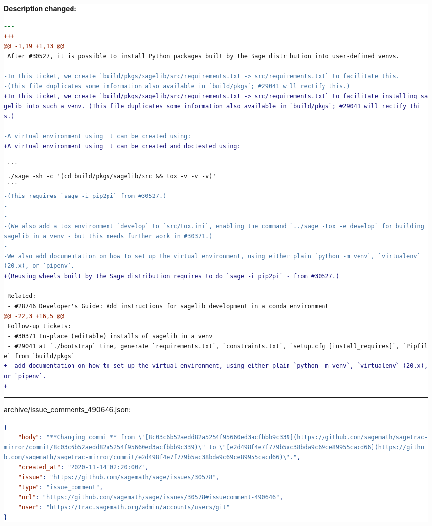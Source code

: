 **Description changed:**
``````diff
--- 
+++ 
@@ -1,19 +1,13 @@
 After #30527, it is possible to install Python packages built by the Sage distribution into user-defined venvs.  
 
-In this ticket, we create `build/pkgs/sagelib/src/requirements.txt -> src/requirements.txt` to facilitate this.
-(This file duplicates some information also available in `build/pkgs`; #29041 will rectify this.)
+In this ticket, we create `build/pkgs/sagelib/src/requirements.txt -> src/requirements.txt` to facilitate installing sagelib into such a venv. (This file duplicates some information also available in `build/pkgs`; #29041 will rectify this.)
 
-A virtual environment using it can be created using:
+A virtual environment using it can be created and doctested using:
 
 ```
 ./sage -sh -c '(cd build/pkgs/sagelib/src && tox -v -v -v)'
 ```
-(This requires `sage -i pip2pi` from #30527.)
-
-
-(We also add a tox environment `develop` to `src/tox.ini`, enabling the command `../sage -tox -e develop` for building sagelib in a venv - but this needs further work in #30371.)
-
-We also add documentation on how to set up the virtual environment, using either plain `python -m venv`, `virtualenv` (20.x), or `pipenv`.
+(Reusing wheels built by the Sage distribution requires to do `sage -i pip2pi` - from #30527.)
 
 Related:
 - #28746 Developer's Guide: Add instructions for sagelib development in a conda environment
@@ -22,3 +16,5 @@
 Follow-up tickets:
 - #30371 In-place (editable) installs of sagelib in a venv
 - #29041 at `./bootstrap` time, generate `requirements.txt`, `constraints.txt`, `setup.cfg [install_requires]`, `Pipfile` from `build/pkgs`
+- add documentation on how to set up the virtual environment, using either plain `python -m venv`, `virtualenv` (20.x), or `pipenv`.
+
``````




---

archive/issue_comments_490646.json:
```json
{
    "body": "**Changing commit** from \"[8c03c6b52aedd82a5254f95660ed3acfbbb9c339](https://github.com/sagemath/sagetrac-mirror/commit/8c03c6b52aedd82a5254f95660ed3acfbbb9c339)\" to \"[e2d498f4e7f779b5ac38bda9c69ce89955cacd66](https://github.com/sagemath/sagetrac-mirror/commit/e2d498f4e7f779b5ac38bda9c69ce89955cacd66)\".",
    "created_at": "2020-11-14T02:20:00Z",
    "issue": "https://github.com/sagemath/sage/issues/30578",
    "type": "issue_comment",
    "url": "https://github.com/sagemath/sage/issues/30578#issuecomment-490646",
    "user": "https://trac.sagemath.org/admin/accounts/users/git"
}
```
